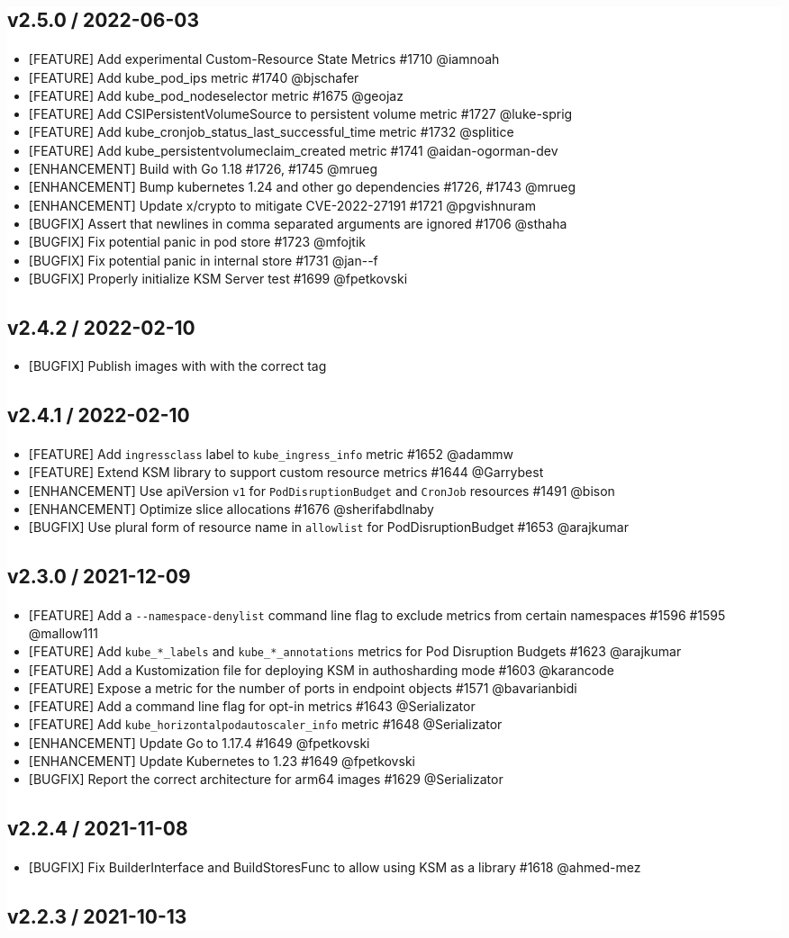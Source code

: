 ## v2.5.0 / 2022-06-03

* [FEATURE]     Add experimental Custom-Resource State Metrics #1710 @iamnoah
* [FEATURE]     Add kube_pod_ips metric #1740 @bjschafer
* [FEATURE]     Add kube_pod_nodeselector metric #1675 @geojaz
* [FEATURE]     Add CSIPersistentVolumeSource to persistent volume metric #1727 @luke-sprig
* [FEATURE]     Add kube_cronjob_status_last_successful_time metric #1732 @splitice
* [FEATURE]     Add kube_persistentvolumeclaim_created metric #1741 @aidan-ogorman-dev
* [ENHANCEMENT] Build with Go 1.18 #1726, #1745 @mrueg
* [ENHANCEMENT] Bump kubernetes 1.24 and other go dependencies #1726, #1743 @mrueg
* [ENHANCEMENT] Update x/crypto to mitigate CVE-2022-27191 #1721 @pgvishnuram
* [BUGFIX]      Assert that newlines in comma separated arguments are ignored #1706 @sthaha
* [BUGFIX]      Fix potential panic in pod store #1723 @mfojtik
* [BUGFIX]      Fix potential panic in internal store #1731 @jan--f
* [BUGFIX]      Properly initialize KSM Server test #1699 @fpetkovski

## v2.4.2 / 2022-02-10
* [BUGFIX]  Publish images with with the correct tag 

## v2.4.1 / 2022-02-10
* [FEATURE]     Add `ingressclass` label to `kube_ingress_info` metric #1652 @adammw
* [FEATURE]     Extend KSM library to support custom resource metrics #1644 @Garrybest
* [ENHANCEMENT] Use apiVersion `v1` for `PodDisruptionBudget` and `CronJob` resources #1491 @bison
* [ENHANCEMENT] Optimize slice allocations #1676 @sherifabdlnaby
* [BUGFIX]      Use plural form of resource name in `allowlist` for PodDisruptionBudget #1653 @arajkumar

## v2.3.0 / 2021-12-09

* [FEATURE]     Add a `--namespace-denylist` command line flag to exclude metrics from certain namespaces #1596 #1595 @mallow111
* [FEATURE]     Add `kube_*_labels` and `kube_*_annotations` metrics for Pod Disruption Budgets #1623 @arajkumar
* [FEATURE]     Add a Kustomization file for deploying KSM in authosharding mode #1603 @karancode
* [FEATURE]     Expose a metric for the number of ports in endpoint objects #1571 @bavarianbidi
* [FEATURE]     Add a command line flag for opt-in metrics #1643 @Serializator
* [FEATURE]     Add `kube_horizontalpodautoscaler_info` metric #1648 @Serializator
* [ENHANCEMENT] Update Go to 1.17.4 #1649 @fpetkovski
* [ENHANCEMENT] Update Kubernetes to 1.23 #1649 @fpetkovski
* [BUGFIX]      Report the correct architecture for arm64 images #1629 @Serializator

## v2.2.4 / 2021-11-08

* [BUGFIX] Fix BuilderInterface and BuildStoresFunc to allow using KSM as a library #1618 @ahmed-mez

## v2.2.3 / 2021-10-13
